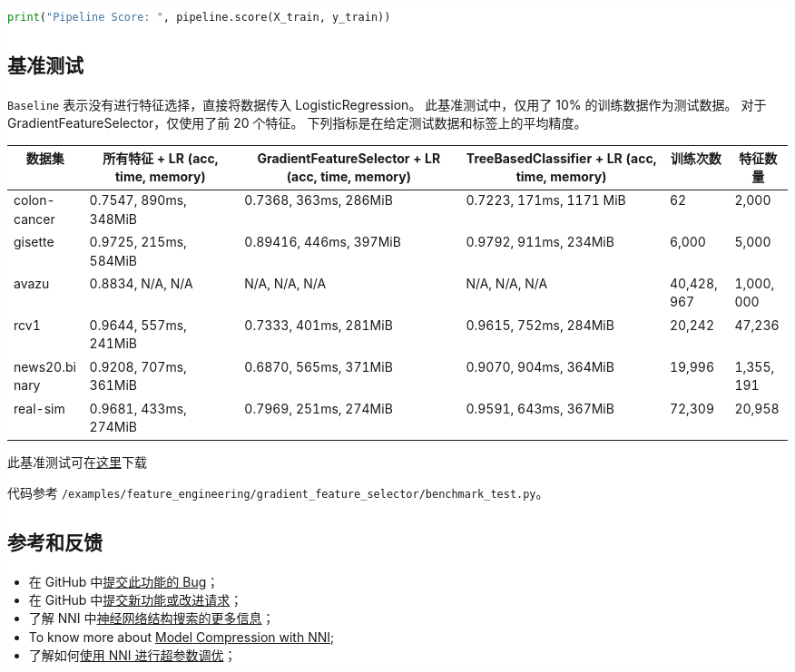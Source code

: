 ```python
print("Pipeline Score: ", pipeline.score(X_train, y_train))

```

## 基准测试

`Baseline` 表示没有进行特征选择，直接将数据传入 LogisticRegression。 此基准测试中，仅用了 10% 的训练数据作为测试数据。 对于 GradientFeatureSelector，仅使用了前 20 个特征。 下列指标是在给定测试数据和标签上的平均精度。

| 数据集           | 所有特征 + LR (acc, time, memory) | GradientFeatureSelector + LR (acc, time, memory) | TreeBasedClassifier + LR (acc, time, memory) | 训练次数       | 特征数量      |
| ------------- | ----------------------------- | ------------------------------------------------ | -------------------------------------------- | ---------- | --------- |
| colon-cancer  | 0.7547, 890ms, 348MiB         | 0.7368, 363ms, 286MiB                            | 0.7223, 171ms, 1171 MiB                      | 62         | 2,000     |
| gisette       | 0.9725, 215ms, 584MiB         | 0.89416, 446ms, 397MiB                           | 0.9792, 911ms, 234MiB                        | 6,000      | 5,000     |
| avazu         | 0.8834, N/A, N/A              | N/A, N/A, N/A                                    | N/A, N/A, N/A                                | 40,428,967 | 1,000,000 |
| rcv1          | 0.9644, 557ms, 241MiB         | 0.7333, 401ms, 281MiB                            | 0.9615, 752ms, 284MiB                        | 20,242     | 47,236    |
| news20.binary | 0.9208, 707ms, 361MiB         | 0.6870, 565ms, 371MiB                            | 0.9070, 904ms, 364MiB                        | 19,996     | 1,355,191 |
| real-sim      | 0.9681, 433ms, 274MiB         | 0.7969, 251ms, 274MiB                            | 0.9591, 643ms, 367MiB                        | 72,309     | 20,958    |

此基准测试可在[这里](https://www.csie.ntu.edu.tw/~cjlin/libsvmtools/datasets/)下载

代码参考 `/examples/feature_engineering/gradient_feature_selector/benchmark_test.py`。

## 参考和反馈
* 在 GitHub 中[提交此功能的 Bug](https://github.com/microsoft/nni/issues/new?template=bug-report.md)；
* 在 GitHub 中[提交新功能或改进请求](https://github.com/microsoft/nni/issues/new?template=enhancement.md)；
* 了解 NNI 中[神经网络结构搜索的更多信息](https://github.com/microsoft/nni/blob/master/docs/zh_CN/NAS/Overview.md)；
* To know more about [Model Compression with NNI](https://github.com/microsoft/nni/blob/master/docs/en_US/Compression/Overview.md);
* 了解如何[使用 NNI 进行超参数调优](https://github.com/microsoft/nni/blob/master/docs/zh_CN/Tuner/BuiltinTuner.md)；
